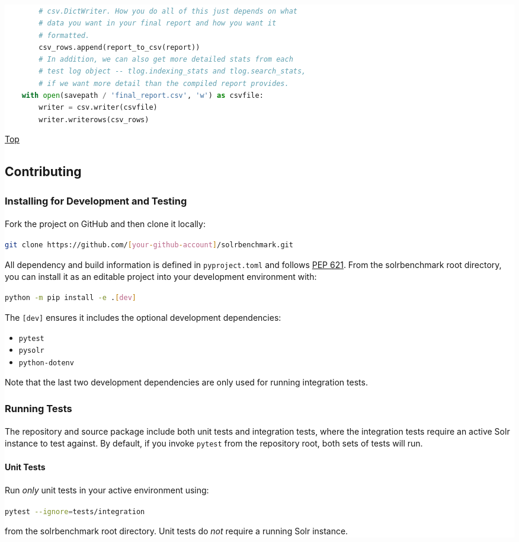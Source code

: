```python
        # csv.DictWriter. How you do all of this just depends on what
        # data you want in your final report and how you want it
        # formatted.
        csv_rows.append(report_to_csv(report))
        # In addition, we can also get more detailed stats from each
        # test log object -- tlog.indexing_stats and tlog.search_stats,
        # if we want more detail than the compiled report provides.
    with open(savepath / 'final_report.csv', 'w') as csvfile:
        writer = csv.writer(csvfile)
        writer.writerows(csv_rows)
```

[Top](#top)


## Contributing

### Installing for Development and Testing

Fork the project on GitHub and then clone it locally:

```bash
git clone https://github.com/[your-github-account]/solrbenchmark.git
```

All dependency and build information is defined in `pyproject.toml` and follows [PEP 621](https://peps.python.org/pep-0621/). From the solrbenchmark root directory, you can install it as an editable project into your development environment with:

```bash
python -m pip install -e .[dev]
```

The `[dev]` ensures it includes the optional development dependencies:
- `pytest`
- `pysolr`
- `python-dotenv`

Note that the last two development dependencies are only used for running integration tests.


### Running Tests

The repository and source package include both unit tests and integration tests, where the integration tests require an active Solr instance to test against. By default, if you invoke `pytest` from the repository root, both sets of tests will run.

#### Unit Tests

Run *only* unit tests in your active environment using:

```bash
pytest --ignore=tests/integration 
```

from the solrbenchmark root directory. Unit tests do *not* require a running Solr instance.
